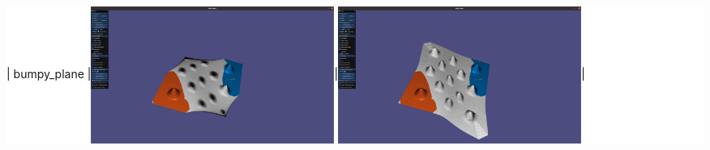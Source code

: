 | bumpy_plane    |<img align="center" src="./res/bumpy_low.png" width="300">|<img align="center" src="./res/bumpy_high.png" width="300">|